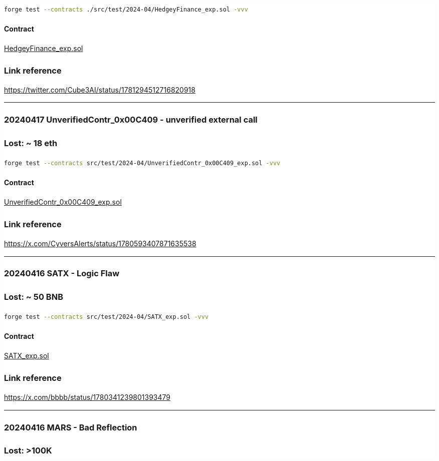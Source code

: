 ```sh
forge test --contracts ./src/test/2024-04/HedgeyFinance_exp.sol -vvv
```

#### Contract

[HedgeyFinance_exp.sol](src/test/2024-04/HedgeyFinance_exp.sol)

### Link reference

https://twitter.com/Cube3AI/status/1781294512716820918

---

### 20240417 UnverifiedContr_0x00C409 - unverified external call

### Lost: ~ 18 eth

```sh
forge test --contracts src/test/2024-04/UnverifiedContr_0x00C409_exp.sol -vvv
```

#### Contract

[UnverifiedContr_0x00C409_exp.sol](src/test/2024-04/UnverifiedContr_0x00C409_exp.sol)

### Link reference

https://x.com/CyversAlerts/status/1780593407871635538

---

### 20240416 SATX - Logic Flaw

### Lost: ~ 50 BNB

```sh
forge test --contracts src/test/2024-04/SATX_exp.sol -vvv
```

#### Contract

[SATX_exp.sol](src/test/2024-04/SATX_exp.sol)

### Link reference

https://x.com/bbbb/status/1780341239801393479

---

### 20240416 MARS - Bad Reflection

### Lost: >100K
